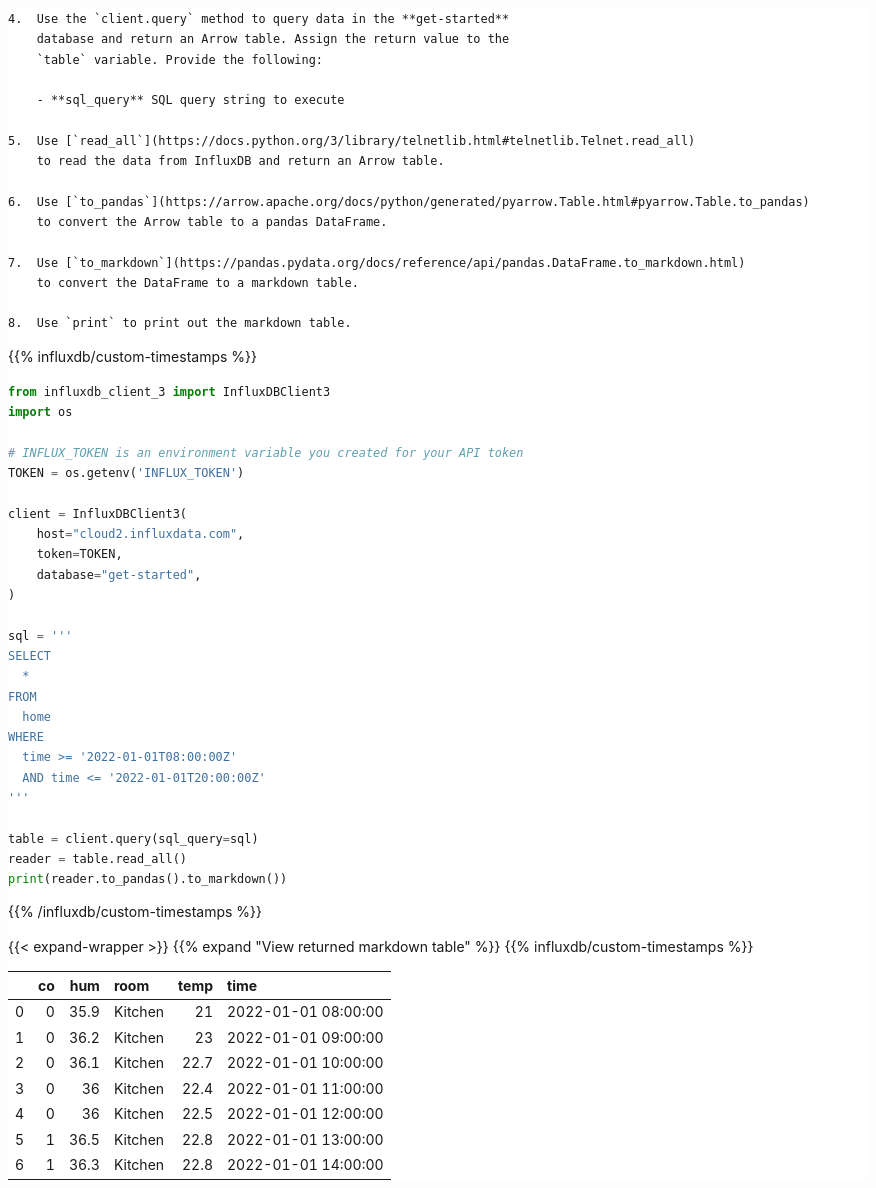     4.  Use the `client.query` method to query data in the **get-started**
        database and return an Arrow table. Assign the return value to the
        `table` variable. Provide the following:
        
        - **sql_query** SQL query string to execute
    
    5.  Use [`read_all`](https://docs.python.org/3/library/telnetlib.html#telnetlib.Telnet.read_all)
        to read the data from InfluxDB and return an Arrow table.

    6.  Use [`to_pandas`](https://arrow.apache.org/docs/python/generated/pyarrow.Table.html#pyarrow.Table.to_pandas)
        to convert the Arrow table to a pandas DataFrame.

    7.  Use [`to_markdown`](https://pandas.pydata.org/docs/reference/api/pandas.DataFrame.to_markdown.html)
        to convert the DataFrame to a markdown table.

    8.  Use `print` to print out the markdown table.

{{% influxdb/custom-timestamps %}}

```py
from influxdb_client_3 import InfluxDBClient3
import os

# INFLUX_TOKEN is an environment variable you created for your API token
TOKEN = os.getenv('INFLUX_TOKEN')

client = InfluxDBClient3(
    host="cloud2.influxdata.com",
    token=TOKEN,
    database="get-started",
)

sql = '''
SELECT
  *
FROM
  home
WHERE
  time >= '2022-01-01T08:00:00Z'
  AND time <= '2022-01-01T20:00:00Z'
'''

table = client.query(sql_query=sql)
reader = table.read_all()
print(reader.to_pandas().to_markdown())
```

{{% /influxdb/custom-timestamps %}}

{{< expand-wrapper >}}
{{% expand "View returned markdown table" %}}
{{% influxdb/custom-timestamps %}}

|    |   co |   hum | room        |   temp | time                |
|---:|-----:|------:|:------------|-------:|:--------------------|
|  0 |    0 |  35.9 | Kitchen     |   21   | 2022-01-01 08:00:00 |
|  1 |    0 |  36.2 | Kitchen     |   23   | 2022-01-01 09:00:00 |
|  2 |    0 |  36.1 | Kitchen     |   22.7 | 2022-01-01 10:00:00 |
|  3 |    0 |  36   | Kitchen     |   22.4 | 2022-01-01 11:00:00 |
|  4 |    0 |  36   | Kitchen     |   22.5 | 2022-01-01 12:00:00 |
|  5 |    1 |  36.5 | Kitchen     |   22.8 | 2022-01-01 13:00:00 |
|  6 |    1 |  36.3 | Kitchen     |   22.8 | 2022-01-01 14:00:00 |